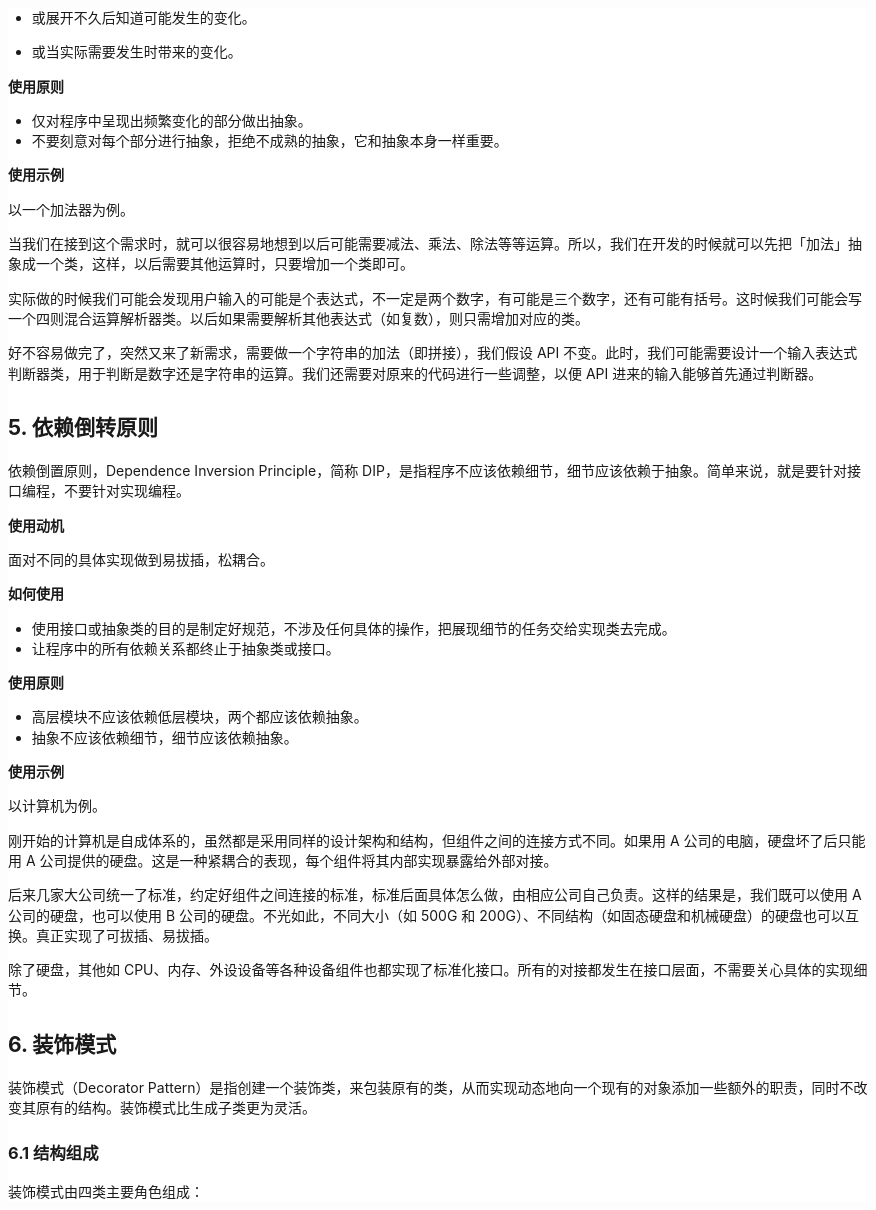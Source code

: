 - 或展开不久后知道可能发生的变化。

- 或当实际需要发生时带来的变化。

**使用原则**

- 仅对程序中呈现出频繁变化的部分做出抽象。
- 不要刻意对每个部分进行抽象，拒绝不成熟的抽象，它和抽象本身一样重要。


**使用示例**

以一个加法器为例。

当我们在接到这个需求时，就可以很容易地想到以后可能需要减法、乘法、除法等等运算。所以，我们在开发的时候就可以先把「加法」抽象成一个类，这样，以后需要其他运算时，只要增加一个类即可。

实际做的时候我们可能会发现用户输入的可能是个表达式，不一定是两个数字，有可能是三个数字，还有可能有括号。这时候我们可能会写一个四则混合运算解析器类。以后如果需要解析其他表达式（如复数），则只需增加对应的类。

好不容易做完了，突然又来了新需求，需要做一个字符串的加法（即拼接），我们假设 API 不变。此时，我们可能需要设计一个输入表达式判断器类，用于判断是数字还是字符串的运算。我们还需要对原来的代码进行一些调整，以便 API 进来的输入能够首先通过判断器。

## 5. 依赖倒转原则

依赖倒置原则，Dependence Inversion Principle，简称 DIP，是指程序不应该依赖细节，细节应该依赖于抽象。简单来说，就是要针对接口编程，不要针对实现编程。

**使用动机**

面对不同的具体实现做到易拔插，松耦合。

**如何使用**

- 使用接口或抽象类的目的是制定好规范，不涉及任何具体的操作，把展现细节的任务交给实现类去完成。
- 让程序中的所有依赖关系都终止于抽象类或接口。

**使用原则**

- 高层模块不应该依赖低层模块，两个都应该依赖抽象。
- 抽象不应该依赖细节，细节应该依赖抽象。

**使用示例**

以计算机为例。

刚开始的计算机是自成体系的，虽然都是采用同样的设计架构和结构，但组件之间的连接方式不同。如果用 A 公司的电脑，硬盘坏了后只能用 A 公司提供的硬盘。这是一种紧耦合的表现，每个组件将其内部实现暴露给外部对接。

后来几家大公司统一了标准，约定好组件之间连接的标准，标准后面具体怎么做，由相应公司自己负责。这样的结果是，我们既可以使用 A 公司的硬盘，也可以使用 B 公司的硬盘。不光如此，不同大小（如 500G 和 200G）、不同结构（如固态硬盘和机械硬盘）的硬盘也可以互换。真正实现了可拔插、易拔插。

除了硬盘，其他如 CPU、内存、外设设备等各种设备组件也都实现了标准化接口。所有的对接都发生在接口层面，不需要关心具体的实现细节。


## 6. 装饰模式

装饰模式（Decorator Pattern）是指创建一个装饰类，来包装原有的类，从而实现动态地向一个现有的对象添加一些额外的职责，同时不改变其原有的结构。装饰模式比生成子类更为灵活。

### 6.1 结构组成

装饰模式由四类主要角色组成：
